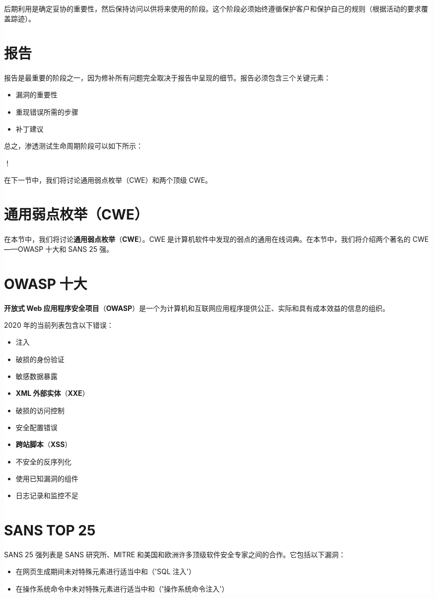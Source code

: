 后期利用是确定妥协的重要性，然后保持访问以供将来使用的阶段。这个阶段必须始终遵循保护客户和保护自己的规则（根据活动的要求覆盖踪迹）。

# 报告

报告是最重要的阶段之一，因为修补所有问题完全取决于报告中呈现的细节。报告必须包含三个关键元素：

+   漏洞的重要性

+   重现错误所需的步骤

+   补丁建议

总之，渗透测试生命周期阶段可以如下所示：

！[](https://github.com/OpenDocCN/freelearn-kali-zh/raw/master/docs/hsn-web-pentest-mtspl/img/40854475-a7b7-4ff9-b7a1-7559f670ffab.png)

在下一节中，我们将讨论通用弱点枚举（CWE）和两个顶级 CWE。

# 通用弱点枚举（CWE）

在本节中，我们将讨论**通用弱点枚举**（**CWE**）。CWE 是计算机软件中发现的弱点的通用在线词典。在本节中，我们将介绍两个著名的 CWE——OWASP 十大和 SANS 25 强。

# OWASP 十大

**开放式 Web 应用程序安全项目**（**OWASP**）是一个为计算机和互联网应用程序提供公正、实际和具有成本效益的信息的组织。

2020 年的当前列表包含以下错误：

+   注入

+   破损的身份验证

+   敏感数据暴露

+   **XML 外部实体**（**XXE**）

+   破损的访问控制

+   安全配置错误

+   **跨站脚本**（**XSS**）

+   不安全的反序列化

+   使用已知漏洞的组件

+   日志记录和监控不足

# SANS TOP 25

SANS 25 强列表是 SANS 研究所、MITRE 和美国和欧洲许多顶级软件安全专家之间的合作。它包括以下漏洞：

+   在网页生成期间未对特殊元素进行适当中和（'SQL 注入'）

+   在操作系统命令中未对特殊元素进行适当中和（'操作系统命令注入'）
